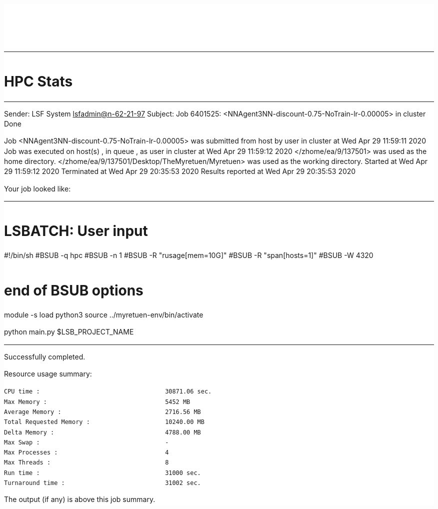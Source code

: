  <br /> 
 <br /> 
 <br /> 
 <br />

---------------------------------------------------------------------------------------------------------------------

# HPC Stats


------------------------------------------------------------
Sender: LSF System <lsfadmin@n-62-21-97>
Subject: Job 6401525: <NNAgent3NN-discount-0.75-NoTrain-lr-0.00005> in cluster <dcc> Done

Job <NNAgent3NN-discount-0.75-NoTrain-lr-0.00005> was submitted from host <n-62-30-7> by user <s183914> in cluster <dcc> at Wed Apr 29 11:59:11 2020
Job was executed on host(s) <n-62-21-97>, in queue <hpc>, as user <s183914> in cluster <dcc> at Wed Apr 29 11:59:12 2020
</zhome/ea/9/137501> was used as the home directory.
</zhome/ea/9/137501/Desktop/TheMyretuen/Myretuen> was used as the working directory.
Started at Wed Apr 29 11:59:12 2020
Terminated at Wed Apr 29 20:35:53 2020
Results reported at Wed Apr 29 20:35:53 2020

Your job looked like:

------------------------------------------------------------
# LSBATCH: User input
#!/bin/sh
#BSUB -q hpc
#BSUB -n 1
#BSUB -R "rusage[mem=10G]"
#BSUB -R "span[hosts=1]"
#BSUB -W 4320
# end of BSUB options

module -s load python3
source ../myretuen-env/bin/activate

python main.py $LSB_PROJECT_NAME


------------------------------------------------------------

Successfully completed.

Resource usage summary:

    CPU time :                                   30871.06 sec.
    Max Memory :                                 5452 MB
    Average Memory :                             2716.56 MB
    Total Requested Memory :                     10240.00 MB
    Delta Memory :                               4788.00 MB
    Max Swap :                                   -
    Max Processes :                              4
    Max Threads :                                8
    Run time :                                   31000 sec.
    Turnaround time :                            31002 sec.

The output (if any) is above this job summary.


